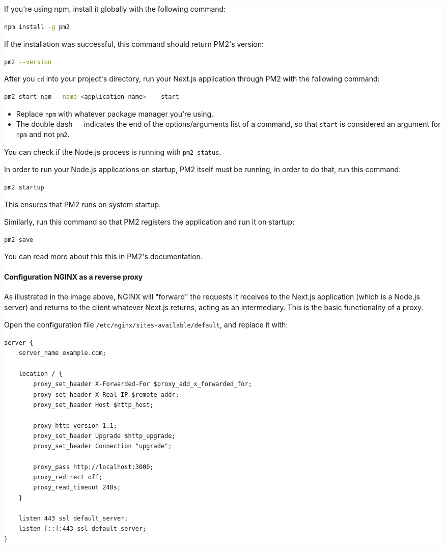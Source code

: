 If you're using npm, install it globally with the following command:

```bash
npm install -g pm2
```

If the installation was successful, this command should return PM2's version:

```bash
pm2 --version
```

After you `cd` into your project's directory, run your Next.js application through PM2 with the following command:

```bash
pm2 start npm --name <application name> -- start
```

- Replace `npm` with whatever package manager you're using.
- The double dash `--` indicates the end of the options/arguments list of a command, so that `start` is considered an argument for `npm` and not `pm2`.

You can check if the Node.js process is running with `pm2 status`.

In order to run your Node.js applications on startup, PM2 itself must be running, in order to do that, run this command:

```bash
pm2 startup
```

This ensures that PM2 runs on system startup.

Similarly, run this command so that PM2 registers the application and run it on startup:

```bash
pm2 save
```

You can read more about this this in [PM2's documentation](https://pm2.keymetrics.io/docs/usage/startup/).

#### Configuration NGINX as a reverse proxy

As illustrated in the image above, NGINX will "forward" the requests it receives to the Next.js application (which is a Node.js server) and returns to the client whatever Next.js returns, acting as an intermediary. This is the basic functionality of a proxy.

Open the configuration file `/etc/nginx/sites-available/default`, and replace it with:

```nginx
server {
    server_name example.com;

    location / {
        proxy_set_header X-Forwarded-For $proxy_add_x_forwarded_for;
        proxy_set_header X-Real-IP $remote_addr;
        proxy_set_header Host $http_host;

        proxy_http_version 1.1;
        proxy_set_header Upgrade $http_upgrade;
        proxy_set_header Connection "upgrade";

        proxy_pass http://localhost:3000;
        proxy_redirect off;
        proxy_read_timeout 240s;
    }

    listen 443 ssl default_server;
	listen [::]:443 ssl default_server;
}
```
